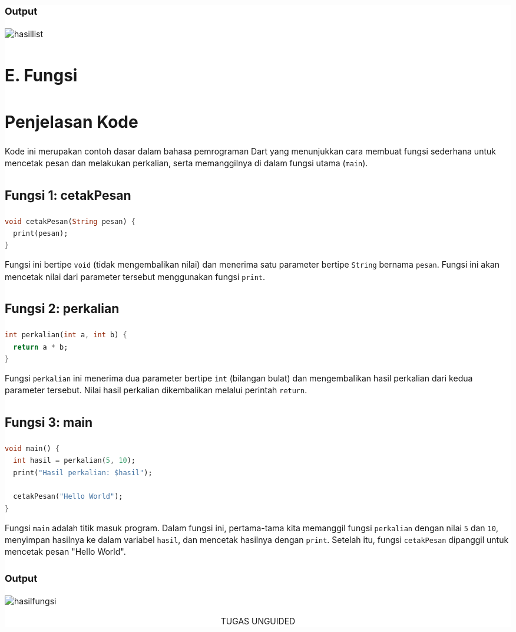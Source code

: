 
 ### Output
 ![hasillist](https://github.com/user-attachments/assets/b06fdd45-9316-4912-9ce5-2252050c1585)

 # E. Fungsi
 
# Penjelasan Kode

Kode ini merupakan contoh dasar dalam bahasa pemrograman Dart yang menunjukkan cara membuat fungsi sederhana untuk mencetak pesan dan melakukan perkalian, serta memanggilnya di dalam fungsi utama (`main`).

## Fungsi 1: cetakPesan
```dart
void cetakPesan(String pesan) {
  print(pesan); 
}
```
Fungsi ini bertipe `void` (tidak mengembalikan nilai) dan menerima satu parameter bertipe `String` bernama `pesan`. Fungsi ini akan mencetak nilai dari parameter tersebut menggunakan fungsi `print`.

## Fungsi 2: perkalian
```dart
int perkalian(int a, int b) {
  return a * b;
}
```
Fungsi `perkalian` ini menerima dua parameter bertipe `int` (bilangan bulat) dan mengembalikan hasil perkalian dari kedua parameter tersebut. Nilai hasil perkalian dikembalikan melalui perintah `return`.

## Fungsi 3: main
```dart
void main() {
  int hasil = perkalian(5, 10);
  print("Hasil perkalian: $hasil");

  cetakPesan("Hello World");
}
```
Fungsi `main` adalah titik masuk program. Dalam fungsi ini, pertama-tama kita memanggil fungsi `perkalian` dengan nilai `5` dan `10`, menyimpan hasilnya ke dalam variabel `hasil`, dan mencetak hasilnya dengan `print`. Setelah itu, fungsi `cetakPesan` dipanggil untuk mencetak pesan "Hello World".


  ### Output
  ![hasilfungsi](https://github.com/user-attachments/assets/d4ef1d2f-9099-412a-8665-352c182ddeff)

  <div align="center">
    TUGAS UNGUIDED
  </div>

